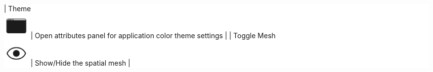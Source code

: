 | Theme <br> <img src="images/icon_Theme.png" width="50">                      | Open attributes panel for application color theme settings        |
| Toggle Mesh <br> <img src="images/icon_ToggleMesh.png" width="50">                | Show/Hide the spatial mesh       |